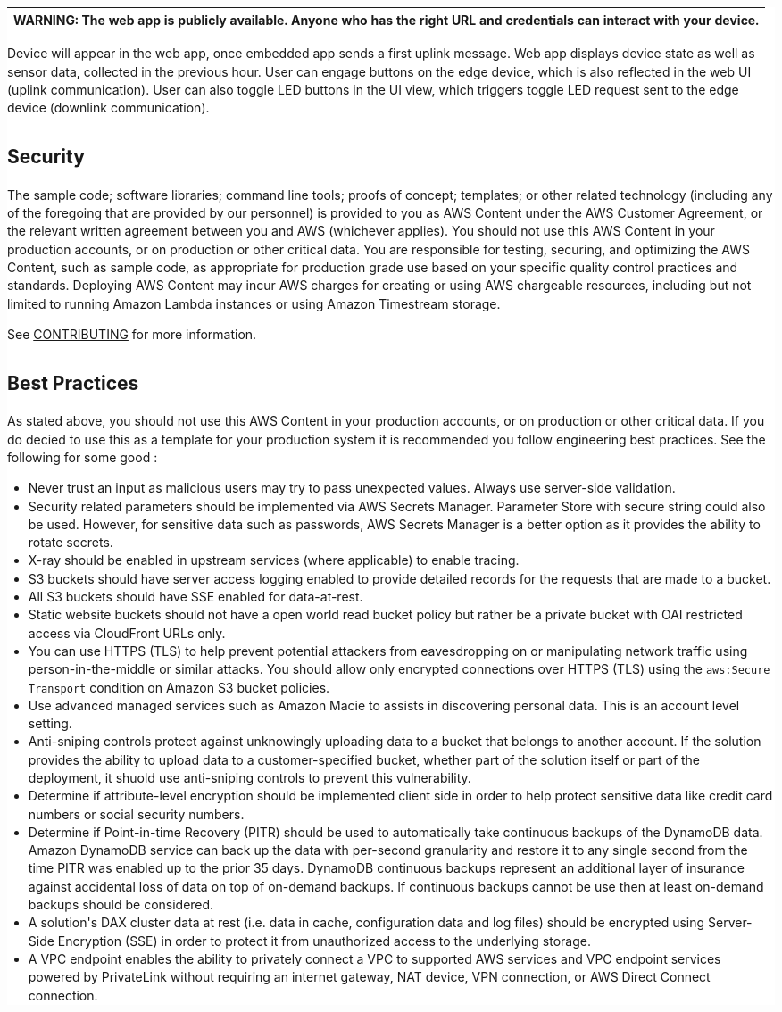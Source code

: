    |WARNING: The web app is publicly available. Anyone who has the right URL and credentials can interact with your device. |
|---|

Device will appear in the web app, once embedded app sends a first uplink message.
Web app displays device state as well as sensor data, collected in the previous hour.
User can engage buttons on the edge device, which is also reflected in the web UI (uplink communication).
User can also toggle LED buttons in the UI view, which triggers toggle LED request sent to the edge device (downlink communication).

## Security

The sample code; software libraries; command line tools; proofs of concept; templates; or other related technology (including any of the foregoing that are provided by our personnel) is provided to you as AWS Content under the AWS Customer Agreement, or the relevant written agreement between you and AWS (whichever applies). You should not use this AWS Content in your production accounts, or on production or other critical data. You are responsible for testing, securing, and optimizing the AWS Content, such as sample code, as appropriate for production grade use based on your specific quality control practices and standards. Deploying AWS Content may incur AWS charges for creating or using AWS chargeable resources, including but not limited to running Amazon Lambda instances or using Amazon Timestream storage.

See [CONTRIBUTING](./CONTRIBUTING.md#security-issue-notifications) for more information.

## Best Practices

As stated above, you should not use this AWS Content in your production accounts, or on production or other critical data. If you do decied to use this as a template for your production system it is recommended you follow engineering best practices. See the following for some good :

- Never trust an input as malicious users may try to pass unexpected values. Always use server-side validation.
- Security related parameters should be implemented via AWS Secrets Manager. Parameter Store with secure string could also be used. However, for sensitive data such as passwords, AWS Secrets Manager is a better option as it provides the ability to rotate secrets.
- X-ray should be enabled in upstream services (where applicable) to enable tracing.
- S3 buckets should have server access logging enabled to provide detailed records for the requests that are made to a bucket.
- All S3 buckets should have SSE enabled for data-at-rest.
- Static website buckets should not have a open world read bucket policy but rather be a private bucket with OAI restricted access via CloudFront URLs only.
- You can use HTTPS (TLS) to help prevent potential attackers from eavesdropping on or manipulating network traffic using person-in-the-middle or similar attacks. You should allow only encrypted connections over HTTPS (TLS) using the `aws:SecureTransport` condition on Amazon S3 bucket policies.
- Use advanced managed services such as Amazon Macie to assists in discovering personal data. This is an account level setting.
- Anti-sniping controls protect against unknowingly uploading data to a bucket that belongs to another account. If the solution provides the ability to upload data to a customer-specified bucket, whether part of the solution itself or part of the deployment, it shuold use anti-sniping controls to prevent this vulnerability.
- Determine if attribute-level encryption should be implemented client side in order to help protect sensitive data like credit card numbers or social security numbers.
- Determine if Point-in-time Recovery (PITR) should be used to automatically take continuous backups of the DynamoDB data. Amazon DynamoDB service can back up the data with per-second granularity and restore it to any single second from the time PITR was enabled up to the prior 35 days. DynamoDB continuous backups represent an additional layer of insurance against accidental loss of data on top of on-demand backups. If continuous backups cannot be use then at least on-demand backups should be considered.
- A solution's DAX cluster data at rest (i.e. data in cache, configuration data and log files) should be encrypted using Server-Side Encryption (SSE) in order to protect it from unauthorized access to the underlying storage.
- A VPC endpoint enables the ability to privately connect a VPC to supported AWS services and VPC endpoint services powered by PrivateLink without requiring an internet gateway, NAT device, VPN connection, or AWS Direct Connect connection.